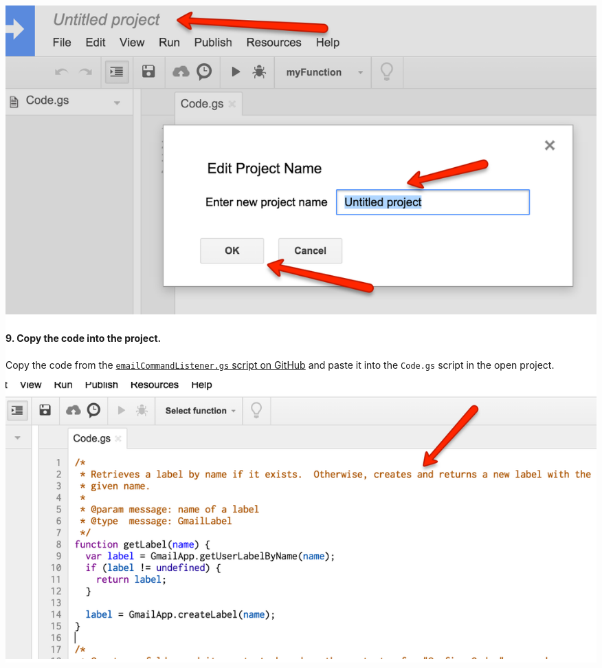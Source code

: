 ![change-name](https://raw.githubusercontent.com/CivBase/confirm-order/master/screenshots/18-change-name.png)

#### 9. Copy the code into the project.
Copy the code from the [`emailCommandListener.gs` script on GitHub](https://github.com/CivBase/confirm-order/blob/master/src/emailCommandListener.gs) and paste it into the `Code.gs` script in the open project.

![copy-paste-code](https://raw.githubusercontent.com/CivBase/confirm-order/master/screenshots/19-copy-paste-code.png)
